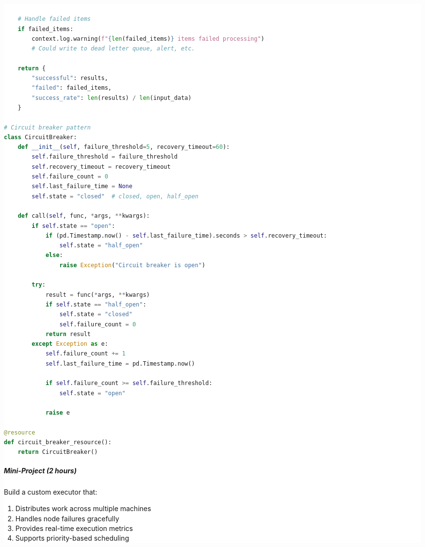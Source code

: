```python
    
    # Handle failed items
    if failed_items:
        context.log.warning(f"{len(failed_items)} items failed processing")
        # Could write to dead letter queue, alert, etc.
        
    return {
        "successful": results,
        "failed": failed_items,
        "success_rate": len(results) / len(input_data)
    }

# Circuit breaker pattern
class CircuitBreaker:
    def __init__(self, failure_threshold=5, recovery_timeout=60):
        self.failure_threshold = failure_threshold
        self.recovery_timeout = recovery_timeout
        self.failure_count = 0
        self.last_failure_time = None
        self.state = "closed"  # closed, open, half_open
    
    def call(self, func, *args, **kwargs):
        if self.state == "open":
            if (pd.Timestamp.now() - self.last_failure_time).seconds > self.recovery_timeout:
                self.state = "half_open"
            else:
                raise Exception("Circuit breaker is open")
        
        try:
            result = func(*args, **kwargs)
            if self.state == "half_open":
                self.state = "closed"
                self.failure_count = 0
            return result
        except Exception as e:
            self.failure_count += 1
            self.last_failure_time = pd.Timestamp.now()
            
            if self.failure_count >= self.failure_threshold:
                self.state = "open"
            
            raise e

@resource
def circuit_breaker_resource():
    return CircuitBreaker()
```

##### Mini-Project (2 hours)
Build a custom executor that:
1. Distributes work across multiple machines
2. Handles node failures gracefully
3. Provides real-time execution metrics
4. Supports priority-based scheduling
